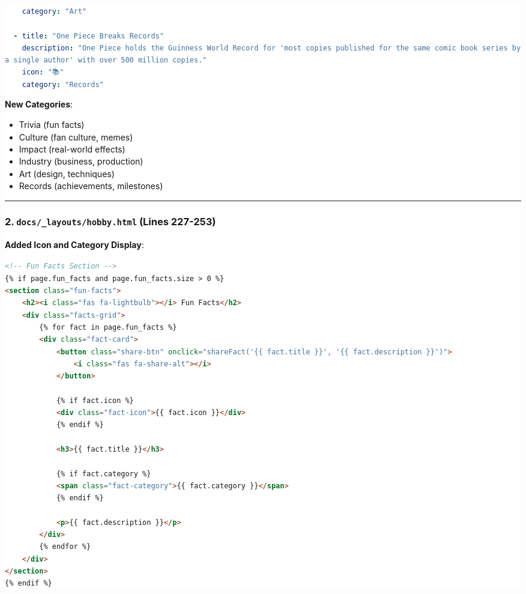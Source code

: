```yaml
    category: "Art"
    
  - title: "One Piece Breaks Records"
    description: "One Piece holds the Guinness World Record for 'most copies published for the same comic book series by a single author' with over 500 million copies."
    icon: "📚"
    category: "Records"
```

**New Categories**:
- Trivia (fun facts)
- Culture (fan culture, memes)
- Impact (real-world effects)
- Industry (business, production)
- Art (design, techniques)
- Records (achievements, milestones)

---

### **2. `docs/_layouts/hobby.html`** (Lines 227-253)

**Added Icon and Category Display**:

```html
<!-- Fun Facts Section -->
{% if page.fun_facts and page.fun_facts.size > 0 %}
<section class="fun-facts">
    <h2><i class="fas fa-lightbulb"></i> Fun Facts</h2>
    <div class="facts-grid">
        {% for fact in page.fun_facts %}
        <div class="fact-card">
            <button class="share-btn" onclick="shareFact('{{ fact.title }}', '{{ fact.description }}')">
                <i class="fas fa-share-alt"></i>
            </button>
            
            {% if fact.icon %}
            <div class="fact-icon">{{ fact.icon }}</div>
            {% endif %}
            
            <h3>{{ fact.title }}</h3>
            
            {% if fact.category %}
            <span class="fact-category">{{ fact.category }}</span>
            {% endif %}
            
            <p>{{ fact.description }}</p>
        </div>
        {% endfor %}
    </div>
</section>
{% endif %}
```

